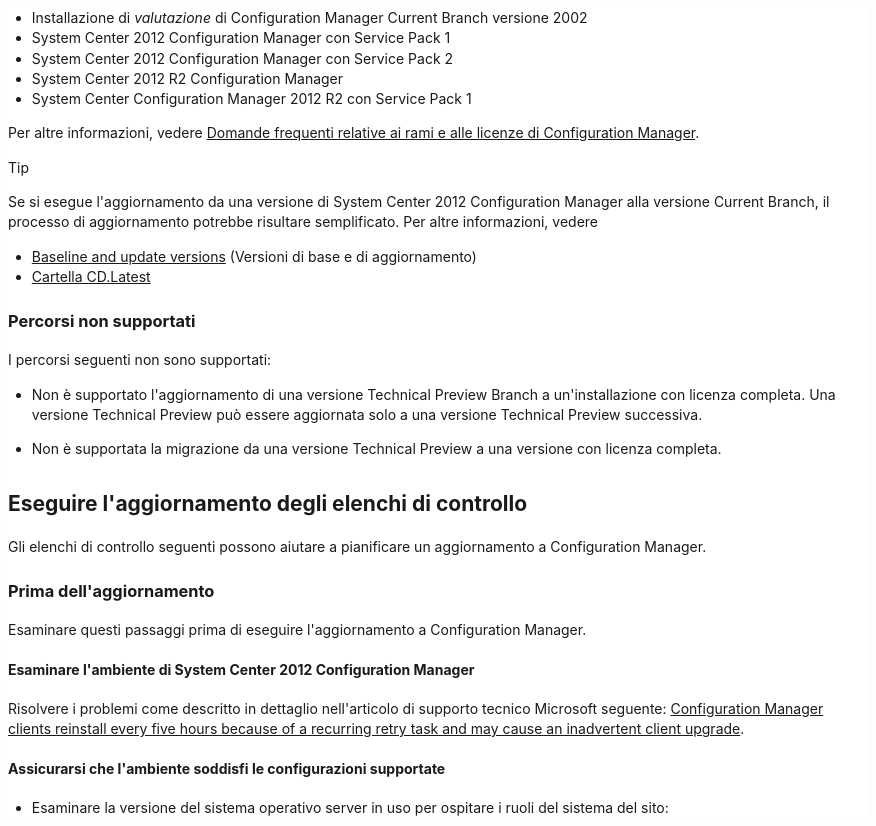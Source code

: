 - Installazione di *valutazione* di Configuration Manager Current Branch versione 2002
- System Center 2012 Configuration Manager con Service Pack 1
- System Center 2012 Configuration Manager con Service Pack 2
- System Center 2012 R2 Configuration Manager
- System Center Configuration Manager 2012 R2 con Service Pack 1

Per altre informazioni, vedere [Domande frequenti relative ai rami e alle licenze di Configuration Manager](../../../understand/product-and-licensing-faq.md).

> [!TIP]  
> Se si esegue l'aggiornamento da una versione di System Center 2012 Configuration Manager alla versione Current Branch, il processo di aggiornamento potrebbe risultare semplificato. Per altre informazioni, vedere  
>
> - [Baseline and update versions](../../manage/updates.md#bkmk_Baselines) (Versioni di base e di aggiornamento)  
> - [Cartella CD.Latest](../../manage/the-cd.latest-folder.md)  

### <a name="unsupported-paths"></a>Percorsi non supportati

I percorsi seguenti non sono supportati:

- Non è supportato l'aggiornamento di una versione Technical Preview Branch a un'installazione con licenza completa. Una versione Technical Preview può essere aggiornata solo a una versione Technical Preview successiva.  

- Non è supportata la migrazione da una versione Technical Preview a una versione con licenza completa.  

## <a name="upgrade-checklists"></a><a name="bkmk_checklist"></a> Eseguire l'aggiornamento degli elenchi di controllo  

Gli elenchi di controllo seguenti possono aiutare a pianificare un aggiornamento a Configuration Manager.  

### <a name="before-you-upgrade"></a>Prima dell'aggiornamento  

Esaminare questi passaggi prima di eseguire l'aggiornamento a Configuration Manager.

#### <a name="review-your-system-center-2012-configuration-manager-environment"></a>Esaminare l'ambiente di System Center 2012 Configuration Manager

Risolvere i problemi come descritto in dettaglio nell'articolo di supporto tecnico Microsoft seguente: [Configuration Manager clients reinstall every five hours because of a recurring retry task and may cause an inadvertent client upgrade](https://support.microsoft.com/help/4018655).

#### <a name="make-sure-your-environment-meets-the-supported-configurations"></a>Assicurarsi che l'ambiente soddisfi le configurazioni supportate

- Esaminare la versione del sistema operativo server in uso per ospitare i ruoli del sistema del sito:  
